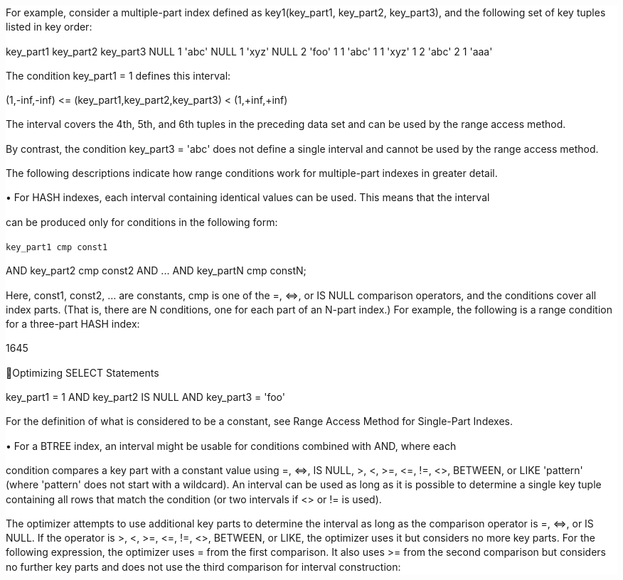 For example, consider a multiple-part index defined as key1(key_part1, key_part2,
key_part3), and the following set of key tuples listed in key order:

key_part1  key_part2  key_part3
  NULL       1          'abc'
  NULL       1          'xyz'
  NULL       2          'foo'
   1         1          'abc'
   1         1          'xyz'
   1         2          'abc'
   2         1          'aaa'

The condition key_part1 = 1 defines this interval:

(1,-inf,-inf) <= (key_part1,key_part2,key_part3) < (1,+inf,+inf)

The interval covers the 4th, 5th, and 6th tuples in the preceding data set and can be used by the range
access method.

By contrast, the condition key_part3 = 'abc' does not define a single interval and cannot be used
by the range access method.

The following descriptions indicate how range conditions work for multiple-part indexes in greater
detail.

• For HASH indexes, each interval containing identical values can be used. This means that the interval

can be produced only for conditions in the following form:

    key_part1 cmp const1
AND key_part2 cmp const2
AND ...
AND key_partN cmp constN;

Here, const1, const2, … are constants, cmp is one of the =, <=>, or IS NULL comparison
operators, and the conditions cover all index parts. (That is, there are N conditions, one for each part
of an N-part index.) For example, the following is a range condition for a three-part HASH index:

1645

Optimizing SELECT Statements

key_part1 = 1 AND key_part2 IS NULL AND key_part3 = 'foo'

For the definition of what is considered to be a constant, see Range Access Method for Single-Part
Indexes.

• For a BTREE index, an interval might be usable for conditions combined with AND, where each

condition compares a key part with a constant value using =, <=>, IS NULL, >, <, >=, <=, !=, <>,
BETWEEN, or LIKE 'pattern' (where 'pattern' does not start with a wildcard). An interval can
be used as long as it is possible to determine a single key tuple containing all rows that match the
condition (or two intervals if <> or != is used).

The optimizer attempts to use additional key parts to determine the interval as long as the
comparison operator is =, <=>, or IS NULL. If the operator is >, <, >=, <=, !=, <>, BETWEEN,
or LIKE, the optimizer uses it but considers no more key parts. For the following expression,
the optimizer uses = from the first comparison. It also uses >= from the second comparison but
considers no further key parts and does not use the third comparison for interval construction:
